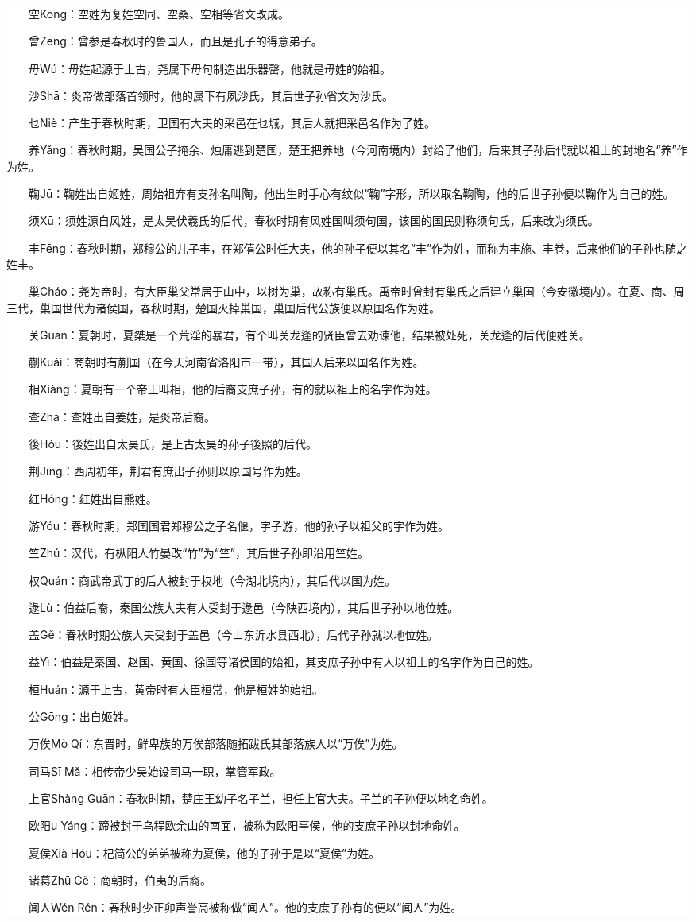 　　空Kōng：空姓为复姓空同、空桑、空相等省文改成。

　　曾Zēng：曾参是春秋时的鲁国人，而且是孔子的得意弟子。

　　毋Wú：毋姓起源于上古，尧属下毋句制造出乐器罄，他就是毋姓的始祖。

　　沙Shā：炎帝做部落首领时，他的属下有夙沙氏，其后世子孙省文为沙氏。

　　乜Niè：产生于春秋时期，卫国有大夫的采邑在乜城，其后人就把采邑名作为了姓。

　　养Yǎng：春秋时期，吴国公子掩余、烛庸逃到楚国，楚王把养地（今河南境内）封给了他们，后来其子孙后代就以祖上的封地名“养”作为姓。

　　鞠Jū：鞠姓出自姬姓，周始祖弃有支孙名叫陶，他出生时手心有纹似“鞠”字形，所以取名鞠陶，他的后世子孙便以鞠作为自己的姓。

　　须Xū：须姓源自风姓，是太昊伏羲氏的后代，春秋时期有风姓国叫须句国，该国的国民则称须句氏，后来改为须氏。

　　丰Fēng：春秋时期，郑穆公的儿子丰，在郑僖公时任大夫，他的孙子便以其名“丰”作为姓，而称为丰施、丰卷，后来他们的子孙也随之姓丰。

　　巢Cháo：尧为帝时，有大臣巢父常居于山中，以树为巢，故称有巢氏。禹帝时曾封有巢氏之后建立巢国（今安徽境内）。在夏、商、周三代，巢国世代为诸侯国，春秋时期，楚国灭掉巢国，巢国后代公族便以原国名作为姓。

　　关Guān：夏朝时，夏桀是一个荒淫的暴君，有个叫关龙逢的贤臣曾去劝谏他，结果被处死，关龙逢的后代便姓关。

　　蒯Kuǎi：商朝时有蒯国（在今天河南省洛阳市一带），其国人后来以国名作为姓。

　　相Xiàng：夏朝有一个帝王叫相，他的后裔支庶子孙，有的就以祖上的名字作为姓。

　　查Zhā：查姓出自姜姓，是炎帝后裔。

　　後Hòu：後姓出自太昊氏，是上古太昊的孙子後照的后代。

　　荆Jīng：西周初年，荆君有庶出子孙则以原国号作为姓。

　　红Hóng：红姓出自熊姓。

　　游Yóu：春秋时期，郑国国君郑穆公之子名偃，字子游，他的孙子以祖父的字作为姓。

　　竺Zhú：汉代，有枞阳人竹晏改“竹”为“竺”，其后世子孙即沿用竺姓。

　　权Quán：商武帝武丁的后人被封于权地（今湖北境内），其后代以国为姓。

　　逯Lù：伯益后裔，秦国公族大夫有人受封于逯邑（今陕西境内），其后世子孙以地位姓。

　　盖Gě：春秋时期公族大夫受封于盖邑（今山东沂水县西北），后代子孙就以地位姓。

　　益Yì：伯益是秦国、赵国、黄国、徐国等诸侯国的始祖，其支庶子孙中有人以祖上的名字作为自己的姓。

　　桓Huán：源于上古，黄帝时有大臣桓常，他是桓姓的始祖。

　　公Gōng：出自姬姓。

　　万俟Mò Qí：东晋时，鲜卑族的万俟部落随拓跋氏其部落族人以“万俟”为姓。

　　司马Sī Mǎ：相传帝少昊始设司马一职，掌管军政。

　　上官Shàng Guān：春秋时期，楚庄王幼子名子兰，担任上官大夫。子兰的子孙便以地名命姓。

　　欧阳u Yáng：蹄被封于乌程欧余山的南面，被称为欧阳亭侯，他的支庶子孙以封地命姓。

　　夏侯Xià Hóu：杞简公的弟弟被称为夏侯，他的子孙于是以“夏侯”为姓。

　　诸葛Zhū Gě：商朝时，伯夷的后裔。

　　闻人Wén Rén：春秋时少正卯声誉高被称做“闻人”。他的支庶子孙有的便以“闻人”为姓。

